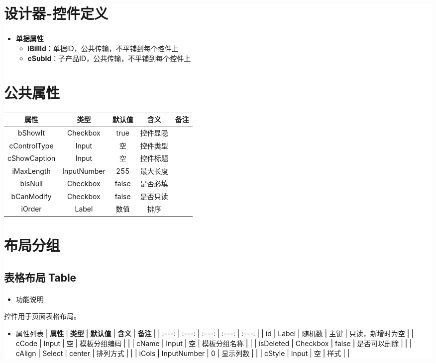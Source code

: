 # 设计器-控件定义

- **单据属性**
  - **iBillId**：单据ID，公共传输，不平铺到每个控件上
  - **cSubId**：子产品ID，公共传输，不平铺到每个控件上

<a name="d1d3b362"></a>
# 公共属性
| **属性** | **类型** | **默认值** | **含义** | **备注** |
| :---: | :---: | :---: | :---: | :---: |
| bShowIt | Checkbox | true | 控件显隐 |  |
| cControlType | Input | 空 | 控件类型 |  |
| cShowCaption | Input | 空 | 控件标题 |  |
| iMaxLength | InputNumber | 255 | 最大长度 |  |
| bIsNull | Checkbox | false | 是否必填 |  |
| bCanModify | Checkbox | false | 是否只读 |  |
| iOrder | Label | 数值 | 排序 |  |


<a name="14ebe98f"></a>
# 布局分组
<a name="9f626eb3"></a>
## 表格布局 Table 

- 功能说明

控件用于页面表格布局。

- 属性列表
| **属性** | **类型** | **默认值** | **含义** | **备注** |
| :---: | :---: | :---: | :---: | :---: |
| id | Label | 随机数 | 主键 | 只读，新增时为空 |
| cCode | Input | 空 | 模板分组编码 |  |
| cName | Input | 空 | 模板分组名称 |  |
| isDeleted | Checkbox | false | 是否可以删除 |  |
| cAlign | Select | center | 排列方式 |  |
| iCols | InputNumber | 0 | 显示列数 |  |
| cStyle | Input | 空 | 样式 |  |
